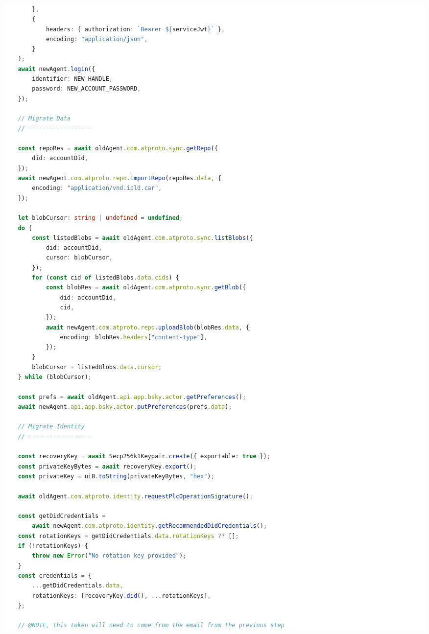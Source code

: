 ```ts
		},
		{
			headers: { authorization: `Bearer ${serviceJwt}` },
			encoding: "application/json",
		}
	);
	await newAgent.login({
		identifier: NEW_HANDLE,
		password: NEW_ACCOUNT_PASSWORD,
	});

	// Migrate Data
	// ------------------

	const repoRes = await oldAgent.com.atproto.sync.getRepo({
		did: accountDid,
	});
	await newAgent.com.atproto.repo.importRepo(repoRes.data, {
		encoding: "application/vnd.ipld.car",
	});

	let blobCursor: string | undefined = undefined;
	do {
		const listedBlobs = await oldAgent.com.atproto.sync.listBlobs({
			did: accountDid,
			cursor: blobCursor,
		});
		for (const cid of listedBlobs.data.cids) {
			const blobRes = await oldAgent.com.atproto.sync.getBlob({
				did: accountDid,
				cid,
			});
			await newAgent.com.atproto.repo.uploadBlob(blobRes.data, {
				encoding: blobRes.headers["content-type"],
			});
		}
		blobCursor = listedBlobs.data.cursor;
	} while (blobCursor);

	const prefs = await oldAgent.api.app.bsky.actor.getPreferences();
	await newAgent.api.app.bsky.actor.putPreferences(prefs.data);

	// Migrate Identity
	// ------------------

	const recoveryKey = await Secp256k1Keypair.create({ exportable: true });
	const privateKeyBytes = await recoveryKey.export();
	const privateKey = ui8.toString(privateKeyBytes, "hex");

	await oldAgent.com.atproto.identity.requestPlcOperationSignature();

	const getDidCredentials =
		await newAgent.com.atproto.identity.getRecommendedDidCredentials();
	const rotationKeys = getDidCredentials.data.rotationKeys ?? [];
	if (!rotationKeys) {
		throw new Error("No rotation key provided");
	}
	const credentials = {
		...getDidCredentials.data,
		rotationKeys: [recoveryKey.did(), ...rotationKeys],
	};

	// @NOTE, this token will need to come from the email from the previous step
```